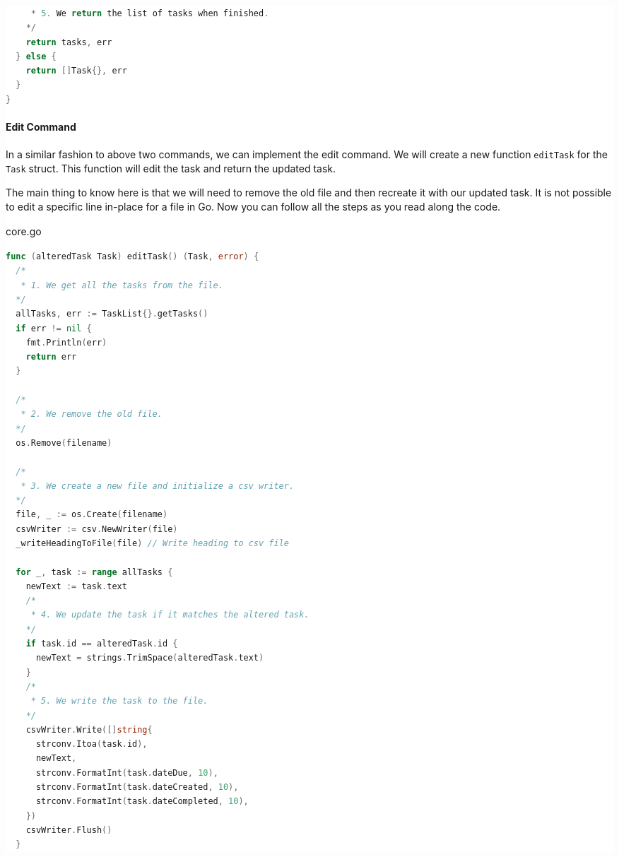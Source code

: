 ```go
     * 5. We return the list of tasks when finished.
    */
    return tasks, err
  } else {
    return []Task{}, err
  }
}
```

#### Edit Command

In a similar fashion to above two commands, we can implement the edit command. We will create a new function `editTask` for the `Task` struct. This function will edit the task and return the updated task.

The main thing to know here is that we will need to remove the old file and then recreate it with our updated task. It is not possible to edit a specific line in-place for a file in Go. Now you can follow all the steps as you read along the code.

<codemeta>core.go</codemeta>

```go
func (alteredTask Task) editTask() (Task, error) {
  /*
   * 1. We get all the tasks from the file.
  */
  allTasks, err := TaskList{}.getTasks()
  if err != nil {
    fmt.Println(err)
    return err
  }

  /*
   * 2. We remove the old file.
  */
  os.Remove(filename)

  /*
   * 3. We create a new file and initialize a csv writer.
  */
  file, _ := os.Create(filename)
  csvWriter := csv.NewWriter(file)
  _writeHeadingToFile(file) // Write heading to csv file

  for _, task := range allTasks {
    newText := task.text
    /*
     * 4. We update the task if it matches the altered task.
    */
    if task.id == alteredTask.id {
      newText = strings.TrimSpace(alteredTask.text)
    }
    /*
     * 5. We write the task to the file.
    */
    csvWriter.Write([]string{
      strconv.Itoa(task.id),
      newText,
      strconv.FormatInt(task.dateDue, 10),
      strconv.FormatInt(task.dateCreated, 10),
      strconv.FormatInt(task.dateCompleted, 10),
    })
    csvWriter.Flush()
  }

```